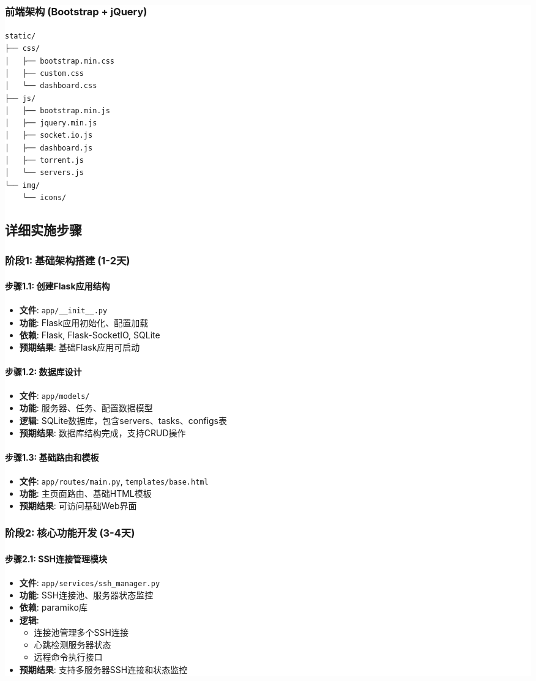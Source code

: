 ### 前端架构 (Bootstrap + jQuery)
```
static/
├── css/
│   ├── bootstrap.min.css
│   ├── custom.css
│   └── dashboard.css
├── js/
│   ├── bootstrap.min.js
│   ├── jquery.min.js
│   ├── socket.io.js
│   ├── dashboard.js
│   ├── torrent.js
│   └── servers.js
└── img/
    └── icons/
```

## 详细实施步骤

### 阶段1: 基础架构搭建 (1-2天)

#### 步骤1.1: 创建Flask应用结构
- **文件**: `app/__init__.py`
- **功能**: Flask应用初始化、配置加载
- **依赖**: Flask, Flask-SocketIO, SQLite
- **预期结果**: 基础Flask应用可启动

#### 步骤1.2: 数据库设计
- **文件**: `app/models/`
- **功能**: 服务器、任务、配置数据模型
- **逻辑**: SQLite数据库，包含servers、tasks、configs表
- **预期结果**: 数据库结构完成，支持CRUD操作

#### 步骤1.3: 基础路由和模板
- **文件**: `app/routes/main.py`, `templates/base.html`
- **功能**: 主页面路由、基础HTML模板
- **预期结果**: 可访问基础Web界面

### 阶段2: 核心功能开发 (3-4天)

#### 步骤2.1: SSH连接管理模块
- **文件**: `app/services/ssh_manager.py`
- **功能**: SSH连接池、服务器状态监控
- **依赖**: paramiko库
- **逻辑**: 
  - 连接池管理多个SSH连接
  - 心跳检测服务器状态
  - 远程命令执行接口
- **预期结果**: 支持多服务器SSH连接和状态监控
